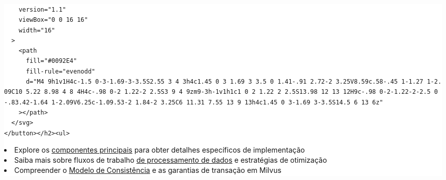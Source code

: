         version="1.1"
        viewBox="0 0 16 16"
        width="16"
      >
        <path
          fill="#0092E4"
          fill-rule="evenodd"
          d="M4 9h1v1H4c-1.5 0-3-1.69-3-3.5S2.55 3 4 3h4c1.45 0 3 1.69 3 3.5 0 1.41-.91 2.72-2 3.25V8.59c.58-.45 1-1.27 1-2.09C10 5.22 8.98 4 8 4H4c-.98 0-2 1.22-2 2.5S3 9 4 9zm9-3h-1v1h1c1 0 2 1.22 2 2.5S13.98 12 13 12H9c-.98 0-2-1.22-2-2.5 0-.83.42-1.64 1-2.09V6.25c-1.09.53-2 1.84-2 3.25C6 11.31 7.55 13 9 13h4c1.45 0 3-1.69 3-3.5S14.5 6 13 6z"
        ></path>
      </svg>
    </button></h2><ul>
<li>Explore os <a href="/docs/pt/v2.6.x/main_components.md">componentes principais</a> para obter detalhes específicos de implementação</li>
<li>Saiba mais sobre fluxos de trabalho <a href="/docs/pt/v2.6.x/data_processing.md">de processamento de dados</a> e estratégias de otimização</li>
<li>Compreender o <a href="/docs/pt/v2.6.x/consistency.md">Modelo de Consistência</a> e as garantias de transação em Milvus</li>
</ul>
